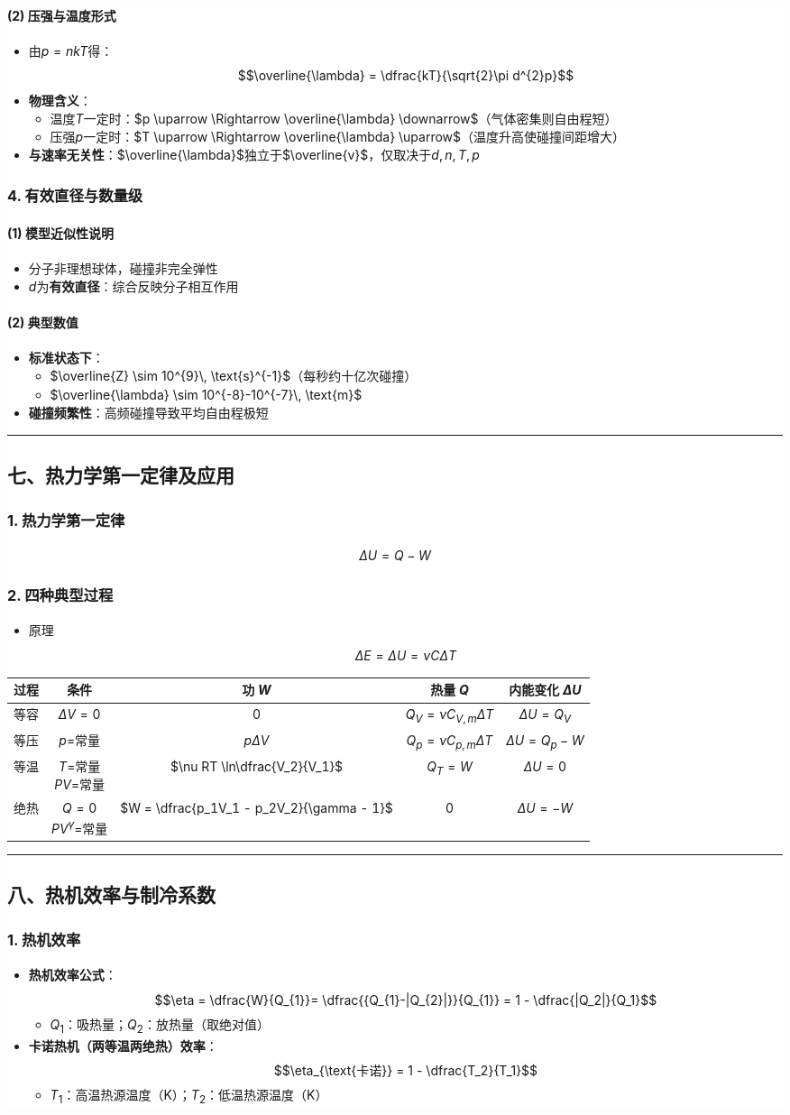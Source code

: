 #### (2) 压强与温度形式
- 由$p = nkT$得：
$$\overline{\lambda} = \dfrac{kT}{\sqrt{2}\pi d^{2}p}$$
- **物理含义**：
  - 温度$T$一定时：$p \uparrow \Rightarrow \overline{\lambda} \downarrow$（气体密集则自由程短）
  - 压强$p$一定时：$T \uparrow \Rightarrow \overline{\lambda} \uparrow$（温度升高使碰撞间距增大）
- **与速率无关性**：$\overline{\lambda}$独立于$\overline{v}$，仅取决于$d,n,T,p$

### 4. 有效直径与数量级
#### (1) 模型近似性说明
- 分子非理想球体，碰撞非完全弹性
- $d$为**有效直径**：综合反映分子相互作用

#### (2) 典型数值
- **标准状态下**：
  - $\overline{Z} \sim 10^{9}\, \text{s}^{-1}$（每秒约十亿次碰撞）
  - $\overline{\lambda} \sim 10^{-8}-10^{-7}\, \text{m}$
- **碰撞频繁性**：高频碰撞导致平均自由程极短

___
## 七、热力学第一定律及应用
### 1. 热力学第一定律
$$\Delta U = Q - W$$

### 2. 四种典型过程
- 原理
$$\Delta E = \Delta U = \nu C\Delta T$$

| 过程  |           条件            |                   功 $W$                   |            热量 $Q$            |   内能变化 $\Delta U$    |
| :-: | :---------------------: | :---------------------------------------: | :--------------------------: | :------------------: |
| 等容  |      $\Delta V=0$       |                    $0$                    | $Q_V = \nu C_{V,m} \Delta T$ |   $\Delta U = Q_V$   |
| 等压  |         $p =$常量         |                $p\Delta V$                | $Q_p = \nu C_{p,m} \Delta T$ | $\Delta U = Q_p - W$ |
| 等温  |   $T =$常量<br>$PV=$常量    |       $\nu RT \ln\dfrac{V_2}{V_1}$        |          $Q_T = W$           |    $\Delta U = 0$    |
| 绝热  | $Q=0$<br>$PV^\gamma=$常量 | $W = \dfrac{p_1V_1 - p_2V_2}{\gamma - 1}$ |             $0$              |   $\Delta U = -W$    |

___
## 八、热机效率与制冷系数
### 1. 热机效率
- **热机效率公式**：
$$\eta = \dfrac{W}{Q_{1}}= \dfrac{{Q_{1}-|Q_{2}|}}{Q_{1}} = 1 - \dfrac{|Q_2|}{Q_1}$$
  - $Q_1$：吸热量；$Q_2$：放热量（取绝对值）
- **卡诺热机（两等温两绝热）效率**：
$$\eta_{\text{卡诺}} = 1 - \dfrac{T_2}{T_1}$$
  - $T_1$：高温热源温度（K）；$T_2$：低温热源温度（K）

